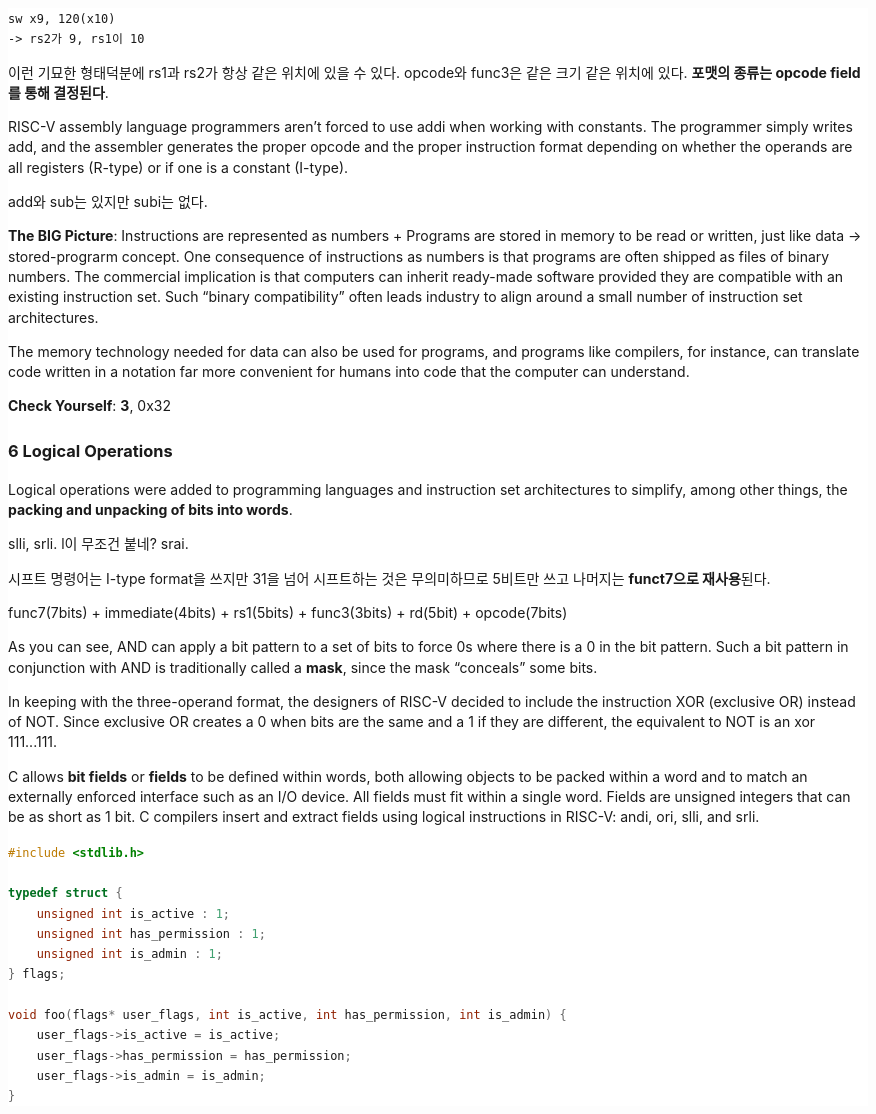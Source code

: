 ```txt
sw x9, 120(x10)
-> rs2가 9, rs1이 10
```

이런 기묘한 형태덕분에 rs1과 rs2가 항상 같은 위치에 있을 수 있다. opcode와 func3은 같은 크기 같은 위치에 있다. **포맷의 종류는 opcode field를 통해 결정된다**.

RISC-V assembly language programmers aren’t forced to use addi when working with constants. The programmer simply writes add, and the assembler generates the proper opcode and the proper instruction format depending on whether the operands are all registers (R-type) or if one is a constant (I-type).

add와 sub는 있지만 subi는 없다.

**The BIG Picture**: Instructions are represented as numbers + Programs are stored in memory to be read or written, just like data -> stored-prograrm concept. One consequence of instructions as numbers is that programs are often shipped as files of binary numbers. The commercial implication is that computers can inherit ready-made software provided they are compatible with an existing instruction set. Such “binary compatibility” often leads industry to align around a small number of instruction set architectures.

The memory technology needed for data can also be used for programs, and programs like compilers, for instance, can translate code written in a notation far more convenient for humans into code that the computer can understand.

**Check Yourself**: **3**, 0x32

### 6 Logical Operations

Logical operations were added to programming languages and instruction set architectures to simplify, among other things, the **packing and unpacking of bits into words**.

slli, srli. l이 무조건 붙네? srai.

시프트 명령어는 I-type format을 쓰지만 31을 넘어 시프트하는 것은 무의미하므로 5비트만 쓰고 나머지는 **funct7으로 재사용**된다.

func7(7bits) + immediate(4bits) + rs1(5bits) + func3(3bits) + rd(5bit) + opcode(7bits)

As you can see, AND can apply a bit pattern to a set of bits to force 0s where there is a 0 in the bit pattern. Such a bit pattern in conjunction with AND is traditionally called a **mask**, since the mask “conceals” some bits.

In keeping with the three-operand format, the designers of RISC-V decided to include the instruction XOR (exclusive OR) instead of NOT. Since exclusive OR creates a 0 when bits are the same and a 1 if they are different, the equivalent to NOT is an xor 111...111.

C allows **bit fields** or **fields** to be defined within words, both allowing objects to be packed within a word and to match an externally enforced interface such as an I/O device. All fields must fit within a single word. Fields are unsigned integers that can be as short as 1 bit. C compilers insert and extract fields using logical instructions in RISC-V: andi, ori, slli, and srli.

```c
#include <stdlib.h>

typedef struct {
    unsigned int is_active : 1;
    unsigned int has_permission : 1;
    unsigned int is_admin : 1;
} flags;

void foo(flags* user_flags, int is_active, int has_permission, int is_admin) {
    user_flags->is_active = is_active;
    user_flags->has_permission = has_permission;
    user_flags->is_admin = is_admin;
}
```
